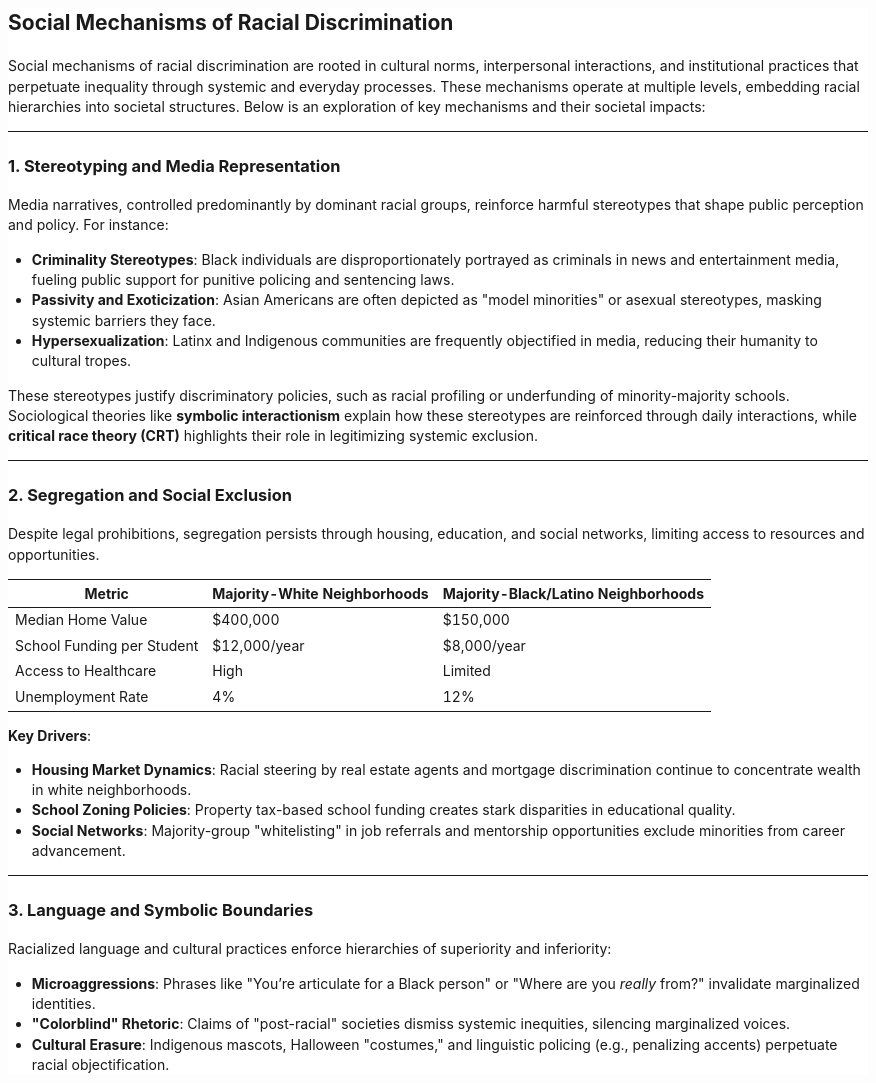 ## Social Mechanisms of Racial Discrimination  

Social mechanisms of racial discrimination are rooted in cultural norms, interpersonal interactions, and institutional practices that perpetuate inequality through systemic and everyday processes. These mechanisms operate at multiple levels, embedding racial hierarchies into societal structures. Below is an exploration of key mechanisms and their societal impacts:  

---

### 1. **Stereotyping and Media Representation**  
Media narratives, controlled predominantly by dominant racial groups, reinforce harmful stereotypes that shape public perception and policy. For instance:  
- **Criminality Stereotypes**: Black individuals are disproportionately portrayed as criminals in news and entertainment media, fueling public support for punitive policing and sentencing laws.  
- **Passivity and Exoticization**: Asian Americans are often depicted as "model minorities" or asexual stereotypes, masking systemic barriers they face.  
- **Hypersexualization**: Latinx and Indigenous communities are frequently objectified in media, reducing their humanity to cultural tropes.  

These stereotypes justify discriminatory policies, such as racial profiling or underfunding of minority-majority schools. Sociological theories like **symbolic interactionism** explain how these stereotypes are reinforced through daily interactions, while **critical race theory (CRT)** highlights their role in legitimizing systemic exclusion.  

---

### 2. **Segregation and Social Exclusion**  
Despite legal prohibitions, segregation persists through housing, education, and social networks, limiting access to resources and opportunities.  

| **Metric**                | **Majority-White Neighborhoods** | **Majority-Black/Latino Neighborhoods** |  
|---------------------------|----------------------------------|-----------------------------------------|  
| Median Home Value         | $400,000                        | $150,000                                |  
| School Funding per Student| $12,000/year                   | $8,000/year                             |  
| Access to Healthcare      | High                            | Limited                                 |  
| Unemployment Rate         | 4%                              | 12%                                     |  

**Key Drivers**:  
- **Housing Market Dynamics**: Racial steering by real estate agents and mortgage discrimination continue to concentrate wealth in white neighborhoods.  
- **School Zoning Policies**: Property tax-based school funding creates stark disparities in educational quality.  
- **Social Networks**: Majority-group "whitelisting" in job referrals and mentorship opportunities exclude minorities from career advancement.  

---

### 3. **Language and Symbolic Boundaries**  
Racialized language and cultural practices enforce hierarchies of superiority and inferiority:  
- **Microaggressions**: Phrases like "You’re articulate for a Black person" or "Where are you *really* from?" invalidate marginalized identities.  
- **"Colorblind" Rhetoric**: Claims of "post-racial" societies dismiss systemic inequities, silencing marginalized voices.  
- **Cultural Erasure**: Indigenous mascots, Halloween "costumes," and linguistic policing (e.g., penalizing accents) perpetuate racial objectification.  

